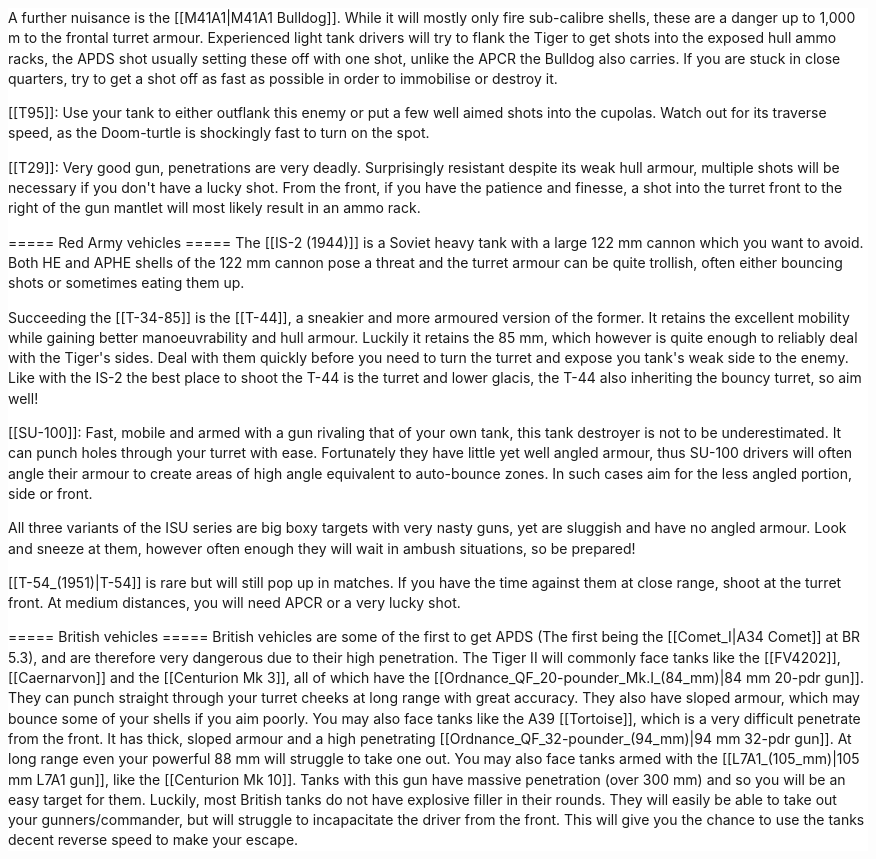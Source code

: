 A further nuisance is the [[M41A1|M41A1 Bulldog]]. While it will mostly only fire sub-calibre shells, these are a danger up to 1,000 m to the frontal turret armour. Experienced light tank drivers will try to flank the Tiger to get shots into the exposed hull ammo racks, the APDS shot usually setting these off with one shot, unlike the APCR the Bulldog also carries. If you are stuck in close quarters, try to get a shot off as fast as possible in order to immobilise or destroy it.

[[T95]]: Use your tank to either outflank this enemy or put a few well aimed shots into the cupolas. Watch out for its traverse speed, as the Doom-turtle is shockingly fast to turn on the spot.

[[T29]]: Very good gun, penetrations are very deadly. Surprisingly resistant despite its weak hull armour, multiple shots will be necessary if you don't have a lucky shot. From the front, if you have the patience and finesse, a shot into the turret front to the right of the gun mantlet will most likely result in an ammo rack.

===== Red Army vehicles =====
The [[IS-2 (1944)]] is a Soviet heavy tank with a large 122 mm cannon which you want to avoid. Both HE and APHE shells of the 122 mm cannon pose a threat and the turret armour can be quite trollish, often either bouncing shots or sometimes eating them up.

Succeeding the [[T-34-85]] is the [[T-44]], a sneakier and more armoured version of the former. It retains the excellent mobility while gaining better manoeuvrability and hull armour. Luckily it retains the 85 mm, which however is quite enough to reliably deal with the Tiger's sides. Deal with them quickly before you need to turn the turret and expose you tank's weak side to the enemy. Like with the IS-2 the best place to shoot the T-44 is the turret and lower glacis, the T-44 also inheriting the bouncy turret, so aim well!

[[SU-100]]: Fast, mobile and armed with a gun rivaling that of your own tank, this tank destroyer is not to be underestimated. It can punch holes through your turret with ease. Fortunately they have little yet well angled armour, thus SU-100 drivers will often angle their armour to create areas of high angle equivalent to auto-bounce zones. In such cases aim for the less angled portion, side or front.

All three variants of the ISU series are big boxy targets with very nasty guns, yet are sluggish and have no angled armour. Look and sneeze at them, however often enough they will wait in ambush situations, so be prepared!

[[T-54_(1951)|T-54]] is rare but will still pop up in matches. If you have the time against them at close range, shoot at the turret front. At medium distances, you will need APCR or a very lucky shot.

===== British vehicles =====
British vehicles are some of the first to get APDS (The first being the [[Comet_I|A34 Comet]] at BR 5.3), and are therefore very dangerous due to their high penetration. The Tiger II will commonly face tanks like the [[FV4202]], [[Caernarvon]] and the [[Centurion Mk 3]], all of which have the [[Ordnance_QF_20-pounder_Mk.I_(84_mm)|84 mm 20-pdr gun]]. They can punch straight through your turret cheeks at long range with great accuracy. They also have sloped armour, which may bounce some of your shells if you aim poorly. You may also face tanks like the A39 [[Tortoise]], which is a very difficult penetrate from the front. It has thick, sloped armour and a high penetrating [[Ordnance_QF_32-pounder_(94_mm)|94 mm 32-pdr gun]]. At long range even your powerful 88 mm will struggle to take one out. You may also face tanks armed with the [[L7A1_(105_mm)|105 mm L7A1 gun]], like the [[Centurion Mk 10]]. Tanks with this gun have massive penetration (over 300 mm) and so you will be an easy target for them. Luckily, most British tanks do not have explosive filler in their rounds. They will easily be able to take out your gunners/commander, but will struggle to incapacitate the driver from the front. This will give you the chance to use the tanks decent reverse speed to make your escape.
